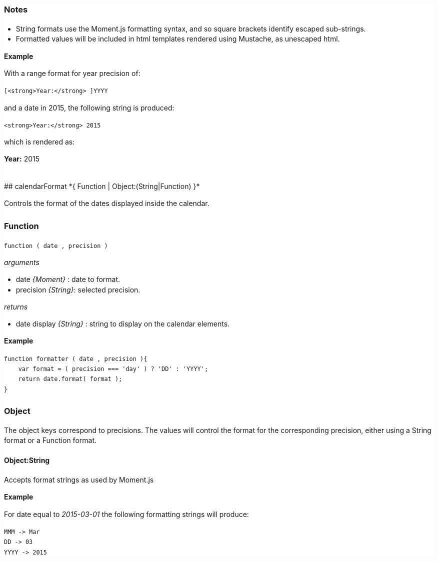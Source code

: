 
### Notes
 - String formats use the Moment.js formatting syntax, and so square brackets identify escaped sub-strings.
 - Formatted values will be included in html templates rendered using Mustache, as unescaped html.
 
 **Example**
> 
With a range format for year precision of:
> 
 	[<strong>Year:</strong> ]YYYY
> 
and a date in 2015, the following string is produced:
>
	<strong>Year:</strong> 2015
>	
which is rendered as:
>
<strong>Year:</strong> 2015

<br>
## calendarFormat 
*{ Function | Object:(String|Function) }*

Controls the format of the dates displayed inside the calendar. 

### Function 
	function ( date , precision )

*arguments*

- date *{Moment}* : date to format.
- precision *{String}*: selected precision.

*returns*

- date display *{String}* : string to display on the calendar elements.

**Example**
>
	function formatter ( date , precision ){
		var format = ( precision === 'day' ) ? 'DD' : 'YYYY';
		return date.format( format );
	}
	

### Object 
The object keys correspond to precisions. The values will control the format for the corresponding precision, either using a String format or a Function format.

#### Object:String
Accepts format strings as used by Moment.js

**Example**
>
For date equal to *2015-03-01* the following formatting strings will produce:
>
	MMM -> Mar
	DD -> 03
	YYYY -> 2015
